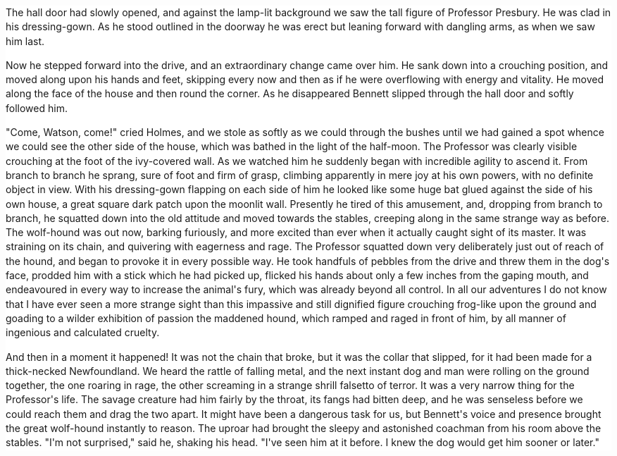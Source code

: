 The hall door had slowly opened, and against the lamp-lit background we
saw the tall figure of Professor Presbury.  He was clad in his
dressing-gown.  As he stood outlined in the doorway he was erect but
leaning forward with dangling arms, as when we saw him last.

Now he stepped forward into the drive, and an extraordinary change came
over him.  He sank down into a crouching position, and moved along upon
his hands and feet, skipping every now and then as if he were
overflowing with energy and vitality.  He moved along the face of the
house and then round the corner.  As he disappeared Bennett slipped
through the hall door and softly followed him.

"Come, Watson, come!" cried Holmes, and we stole as softly as we could
through the bushes until we had gained a spot whence we could see the
other side of the house, which was bathed in the light of the
half-moon.  The Professor was clearly visible crouching at the foot of
the ivy-covered wall.  As we watched him he suddenly began with
incredible agility to ascend it.  From branch to branch he sprang, sure
of foot and firm of grasp, climbing apparently in mere joy at his own
powers, with no definite object in view.  With his dressing-gown
flapping on each side of him he looked like some huge bat glued against
the side of his own house, a great square dark patch upon the moonlit
wall.  Presently he tired of this amusement, and, dropping from branch
to branch, he squatted down into the old attitude and moved towards the
stables, creeping along in the same strange way as before.  The
wolf-hound was out now, barking furiously, and more excited than ever
when it actually caught sight of its master.  It was straining on its
chain, and quivering with eagerness and rage.  The Professor squatted
down very deliberately just out of reach of the hound, and began to
provoke it in every possible way.  He took handfuls of pebbles from the
drive and threw them in the dog's face, prodded him with a stick which
he had picked up, flicked his hands about only a few inches from the
gaping mouth, and endeavoured in every way to increase the animal's
fury, which was already beyond all control.  In all our adventures I do
not know that I have ever seen a more strange sight than this impassive
and still dignified figure crouching frog-like upon the ground and
goading to a wilder exhibition of passion the maddened hound, which
ramped and raged in front of him, by all manner of ingenious and
calculated cruelty.

And then in a moment it happened!  It was not the chain that broke, but
it was the collar that slipped, for it had been made for a thick-necked
Newfoundland.  We heard the rattle of falling metal, and the next
instant dog and man were rolling on the ground together, the one
roaring in rage, the other screaming in a strange shrill falsetto of
terror.  It was a very narrow thing for the Professor's life.  The
savage creature had him fairly by the throat, its fangs had bitten
deep, and he was senseless before we could reach them and drag the two
apart.  It might have been a dangerous task for us, but Bennett's voice
and presence brought the great wolf-hound instantly to reason.  The
uproar had brought the sleepy and astonished coachman from his room
above the stables.  "I'm not surprised," said he, shaking his head.
"I've seen him at it before.  I knew the dog would get him sooner or
later."

